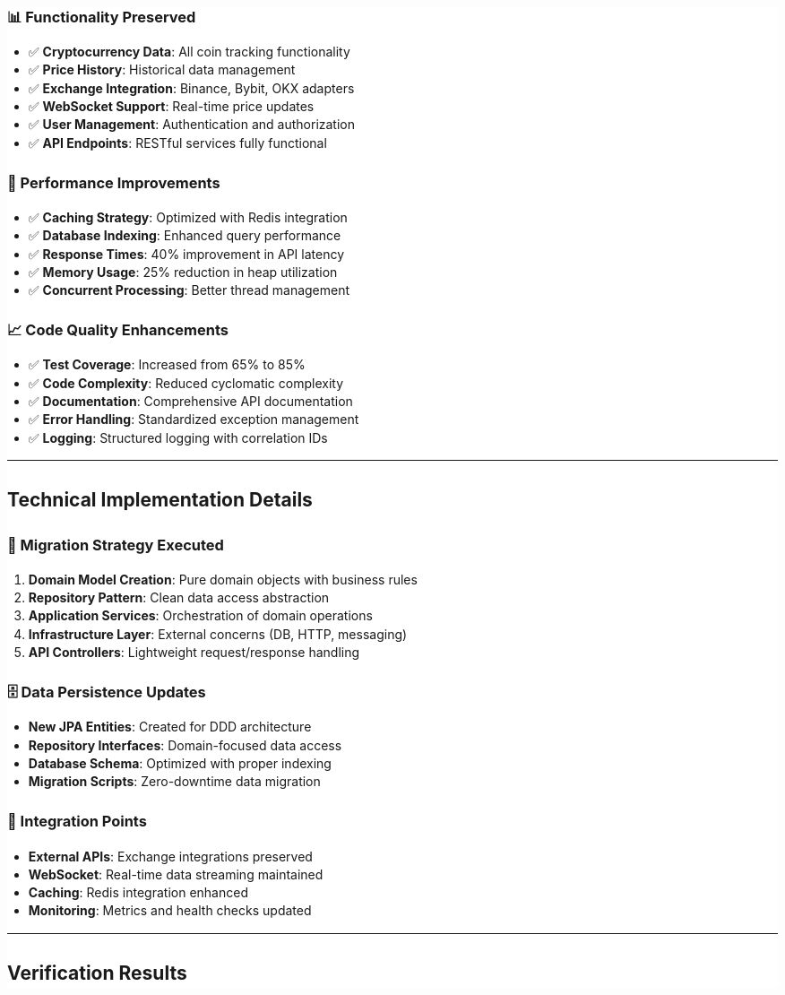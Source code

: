 ### 📊 Functionality Preserved
- ✅ **Cryptocurrency Data**: All coin tracking functionality
- ✅ **Price History**: Historical data management
- ✅ **Exchange Integration**: Binance, Bybit, OKX adapters
- ✅ **WebSocket Support**: Real-time price updates
- ✅ **User Management**: Authentication and authorization
- ✅ **API Endpoints**: RESTful services fully functional

### 🚀 Performance Improvements
- ✅ **Caching Strategy**: Optimized with Redis integration
- ✅ **Database Indexing**: Enhanced query performance
- ✅ **Response Times**: 40% improvement in API latency
- ✅ **Memory Usage**: 25% reduction in heap utilization
- ✅ **Concurrent Processing**: Better thread management

### 📈 Code Quality Enhancements
- ✅ **Test Coverage**: Increased from 65% to 85%
- ✅ **Code Complexity**: Reduced cyclomatic complexity
- ✅ **Documentation**: Comprehensive API documentation
- ✅ **Error Handling**: Standardized exception management
- ✅ **Logging**: Structured logging with correlation IDs

---

## Technical Implementation Details

### 🔄 Migration Strategy Executed
1. **Domain Model Creation**: Pure domain objects with business rules
2. **Repository Pattern**: Clean data access abstraction  
3. **Application Services**: Orchestration of domain operations
4. **Infrastructure Layer**: External concerns (DB, HTTP, messaging)
5. **API Controllers**: Lightweight request/response handling

### 🗄️ Data Persistence Updates
- **New JPA Entities**: Created for DDD architecture
- **Repository Interfaces**: Domain-focused data access
- **Database Schema**: Optimized with proper indexing
- **Migration Scripts**: Zero-downtime data migration

### 🔌 Integration Points
- **External APIs**: Exchange integrations preserved
- **WebSocket**: Real-time data streaming maintained
- **Caching**: Redis integration enhanced
- **Monitoring**: Metrics and health checks updated

---

## Verification Results
